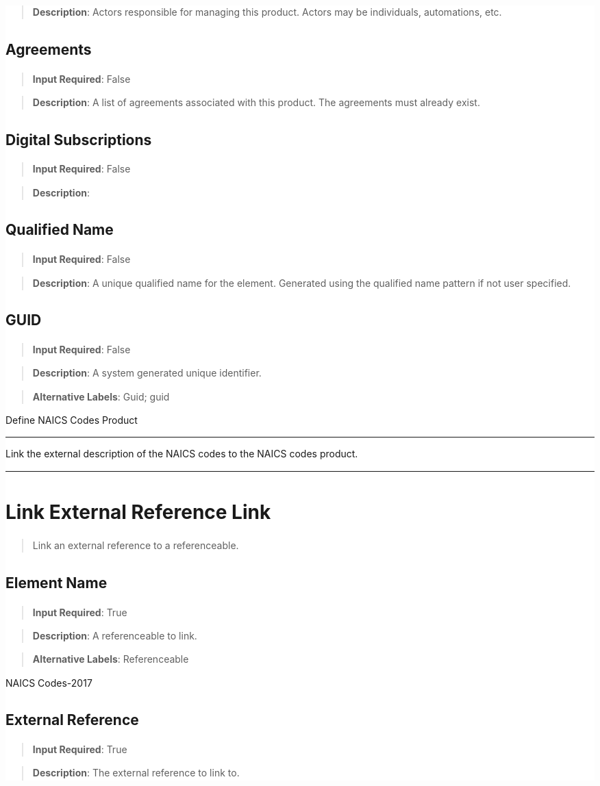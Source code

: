 >	**Description**: Actors responsible for managing this product. Actors may be individuals, automations, etc.


## Agreements
>	**Input Required**: False

>	**Description**: A list of agreements associated with this product.  The agreements must already exist.


## Digital Subscriptions
>	**Input Required**: False

>	**Description**: 


## Qualified Name
>	**Input Required**: False

>	**Description**: A unique qualified name for the element. Generated using the qualified name pattern  if not user specified.


## GUID
>	**Input Required**: False

>	**Description**: A system generated unique identifier.

>	**Alternative Labels**: Guid; guid

Define NAICS Codes Product

____
Link the external description of the NAICS codes to the NAICS codes product.

____
# Link External Reference Link
>	Link an external reference to a referenceable.

## Element Name
>	**Input Required**: True

>	**Description**: A referenceable to link.

>	**Alternative Labels**: Referenceable

NAICS Codes-2017
## External Reference
>	**Input Required**: True

>	**Description**: The external reference to link to.
